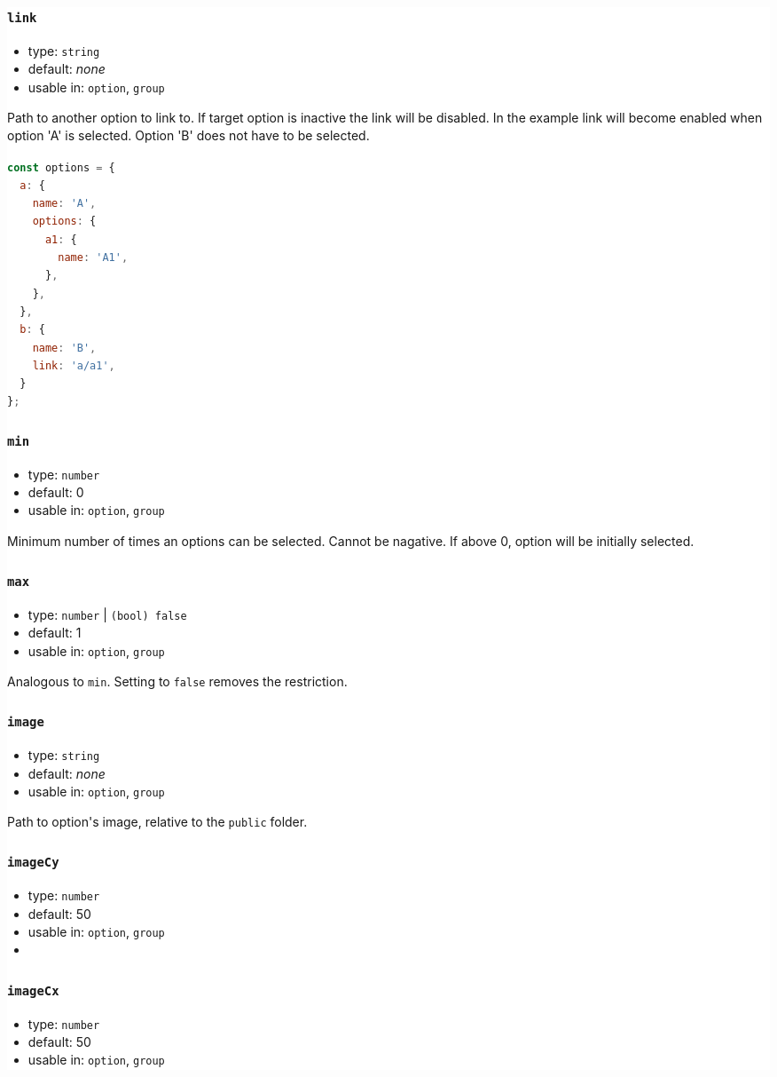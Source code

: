 ### `link`
- type: `string`
- default: _none_
- usable in: `option`, `group`

Path to another option to link to. If target option is inactive the link will be disabled. In the example link will become enabled when option 'A' is selected. Option 'B' does not have to be selected.
```js
const options = {
  a: {
    name: 'A',
    options: {
      a1: {
        name: 'A1',
      },
    },
  },
  b: {
    name: 'B',
    link: 'a/a1',
  }
};
```

### `min`
- type: `number`
- default: 0
- usable in: `option`, `group`

Minimum number of times an options can be selected. Cannot be nagative. If above 0, option will be initially selected.

### `max`
- type: `number` | `(bool) false`
- default: 1
- usable in: `option`, `group`

Analogous to `min`. Setting to `false` removes the restriction.

### `image`
- type: `string`
- default: _none_
- usable in: `option`, `group`

Path to option's image, relative to the `public` folder.

### `imageCy`
- type: `number`
- default: 50
- usable in: `option`, `group`
- 
### `imageCx`
- type: `number`
- default: 50
- usable in: `option`, `group`
